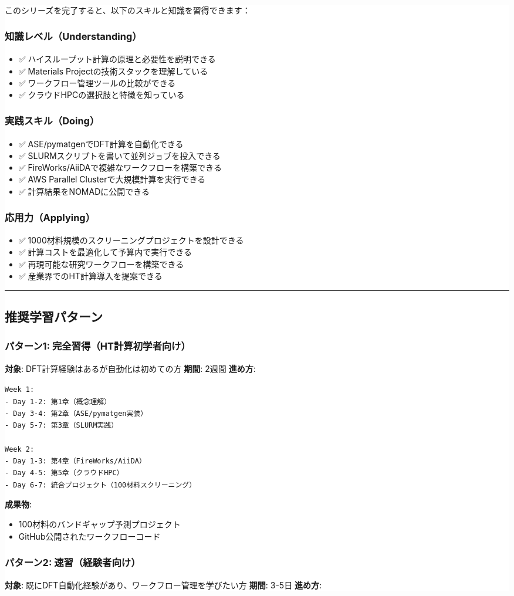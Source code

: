 このシリーズを完了すると、以下のスキルと知識を習得できます：

### 知識レベル（Understanding）

- ✅ ハイスループット計算の原理と必要性を説明できる
- ✅ Materials Projectの技術スタックを理解している
- ✅ ワークフロー管理ツールの比較ができる
- ✅ クラウドHPCの選択肢と特徴を知っている

### 実践スキル（Doing）

- ✅ ASE/pymatgenでDFT計算を自動化できる
- ✅ SLURMスクリプトを書いて並列ジョブを投入できる
- ✅ FireWorks/AiiDAで複雑なワークフローを構築できる
- ✅ AWS Parallel Clusterで大規模計算を実行できる
- ✅ 計算結果をNOMADに公開できる

### 応用力（Applying）

- ✅ 1000材料規模のスクリーニングプロジェクトを設計できる
- ✅ 計算コストを最適化して予算内で実行できる
- ✅ 再現可能な研究ワークフローを構築できる
- ✅ 産業界でのHT計算導入を提案できる

---

## 推奨学習パターン

### パターン1: 完全習得（HT計算初学者向け）

**対象**: DFT計算経験はあるが自動化は初めての方
**期間**: 2週間
**進め方**:

```
Week 1:
- Day 1-2: 第1章（概念理解）
- Day 3-4: 第2章（ASE/pymatgen実装）
- Day 5-7: 第3章（SLURM実践）

Week 2:
- Day 1-3: 第4章（FireWorks/AiiDA）
- Day 4-5: 第5章（クラウドHPC）
- Day 6-7: 統合プロジェクト（100材料スクリーニング）
```

**成果物**:
- 100材料のバンドギャップ予測プロジェクト
- GitHub公開されたワークフローコード

### パターン2: 速習（経験者向け）

**対象**: 既にDFT自動化経験があり、ワークフロー管理を学びたい方
**期間**: 3-5日
**進め方**:
